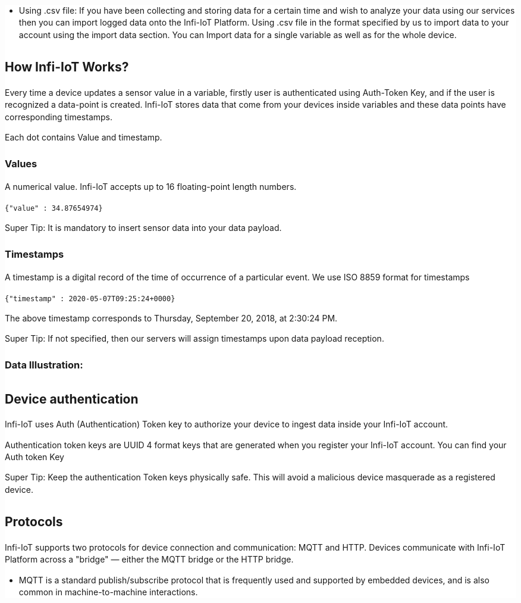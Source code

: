 * Using .csv file:
    If you have been collecting and storing data for a certain time and wish to analyze your data using our services then you can import logged data onto the Infi-IoT Platform. Using .csv file in the format specified by us to import data to your account using the import data section. You can Import data for a single variable as well as for the whole device.

## How Infi-IoT Works? 

Every time a device updates a sensor value in a variable, firstly user is authenticated using Auth-Token Key, and if the user is recognized a data-point is created. Infi-IoT stores data that come from your devices inside variables and these data points have corresponding timestamps.

Each dot contains Value and timestamp.

### Values

A numerical value. Infi-IoT accepts up to 16 floating-point length numbers.

    {"value" : 34.87654974}


<aside class="notice">Super Tip: It is mandatory to insert sensor data into your data payload.</aside>

### Timestamps

 A timestamp is a digital record of the time of occurrence of a particular event. 
 We use ISO 8859 format for timestamps

    {"timestamp" : 2020-05-07T09:25:24+0000}

The above timestamp corresponds to Thursday, September 20, 2018, at 2:30:24 PM.

<aside class="success">Super Tip: If not specified, then our servers will assign timestamps upon data payload reception.</aside>

### Data Illustration:

## Device authentication

Infi-IoT uses Auth (Authentication) Token key to authorize your device to ingest data inside your Infi-IoT account.

Authentication token keys are UUID 4 format keys that are generated when you register your Infi-IoT account. You can find your Auth token Key

<aside class="warning">Super Tip: Keep the authentication Token keys physically safe. This will avoid a malicious device masquerade as a registered device.</aside>

## Protocols

Infi-IoT supports two protocols for device connection and communication: MQTT and HTTP. Devices communicate with Infi-IoT Platform across a "bridge" — either the MQTT bridge or the HTTP bridge.

* MQTT is a standard publish/subscribe protocol that is frequently used and supported by embedded devices, and is also common in machine-to-machine interactions.
